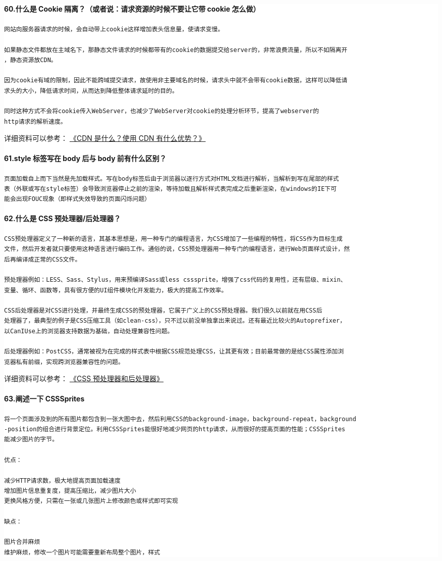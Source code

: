 #### 60.什么是 Cookie 隔离？（或者说：请求资源的时候不要让它带 cookie 怎么做）

```
网站向服务器请求的时候，会自动带上cookie这样增加表头信息量，使请求变慢。

如果静态文件都放在主域名下，那静态文件请求的时候都带有的cookie的数据提交给server的，非常浪费流量，所以不如隔离开
，静态资源放CDN。

因为cookie有域的限制，因此不能跨域提交请求，故使用非主要域名的时候，请求头中就不会带有cookie数据，这样可以降低请
求头的大小，降低请求时间，从而达到降低整体请求延时的目的。

同时这种方式不会将cookie传入WebServer，也减少了WebServer对cookie的处理分析环节，提高了webserver的
http请求的解析速度。
```

详细资料可以参考：
[《CDN 是什么？使用 CDN 有什么优势？》](https://www.zhihu.com/question/36514327?rf=37353035)

#### 61.style 标签写在 body 后与 body 前有什么区别？

```
页面加载自上而下当然是先加载样式。写在body标签后由于浏览器以逐行方式对HTML文档进行解析，当解析到写在尾部的样式
表（外联或写在style标签）会导致浏览器停止之前的渲染，等待加载且解析样式表完成之后重新渲染，在windows的IE下可
能会出现FOUC现象（即样式失效导致的页面闪烁问题）
```

#### 62.什么是 CSS 预处理器/后处理器？

```
CSS预处理器定义了一种新的语言，其基本思想是，用一种专门的编程语言，为CSS增加了一些编程的特性，将CSS作为目标生成
文件，然后开发者就只要使用这种语言进行编码工作。通俗的说，CSS预处理器用一种专门的编程语言，进行Web页面样式设计，然
后再编译成正常的CSS文件。

预处理器例如：LESS、Sass、Stylus，用来预编译Sass或less csssprite，增强了css代码的复用性，还有层级、mixin、
变量、循环、函数等，具有很方便的UI组件模块化开发能力，极大的提高工作效率。

CSS后处理器是对CSS进行处理，并最终生成CSS的预处理器，它属于广义上的CSS预处理器。我们很久以前就在用CSS后
处理器了，最典型的例子是CSS压缩工具（如clean-css），只不过以前没单独拿出来说过。还有最近比较火的Autoprefixer，
以CanIUse上的浏览器支持数据为基础，自动处理兼容性问题。

后处理器例如：PostCSS，通常被视为在完成的样式表中根据CSS规范处理CSS，让其更有效；目前最常做的是给CSS属性添加浏
览器私有前缀，实现跨浏览器兼容性的问题。
```

详细资料可以参考：
[《CSS 预处理器和后处理器》](https://blog.csdn.net/yushuangyushuang/article/details/79209752)

#### 63.阐述一下 CSSSprites

```
将一个页面涉及到的所有图片都包含到一张大图中去，然后利用CSS的background-image，background-repeat，background
-position的组合进行背景定位。利用CSSSprites能很好地减少网页的http请求，从而很好的提高页面的性能；CSSSprites
能减少图片的字节。

优点：

减少HTTP请求数，极大地提高页面加载速度
增加图片信息重复度，提高压缩比，减少图片大小
更换风格方便，只需在一张或几张图片上修改颜色或样式即可实现

缺点：

图片合并麻烦
维护麻烦，修改一个图片可能需要重新布局整个图片，样式
```
